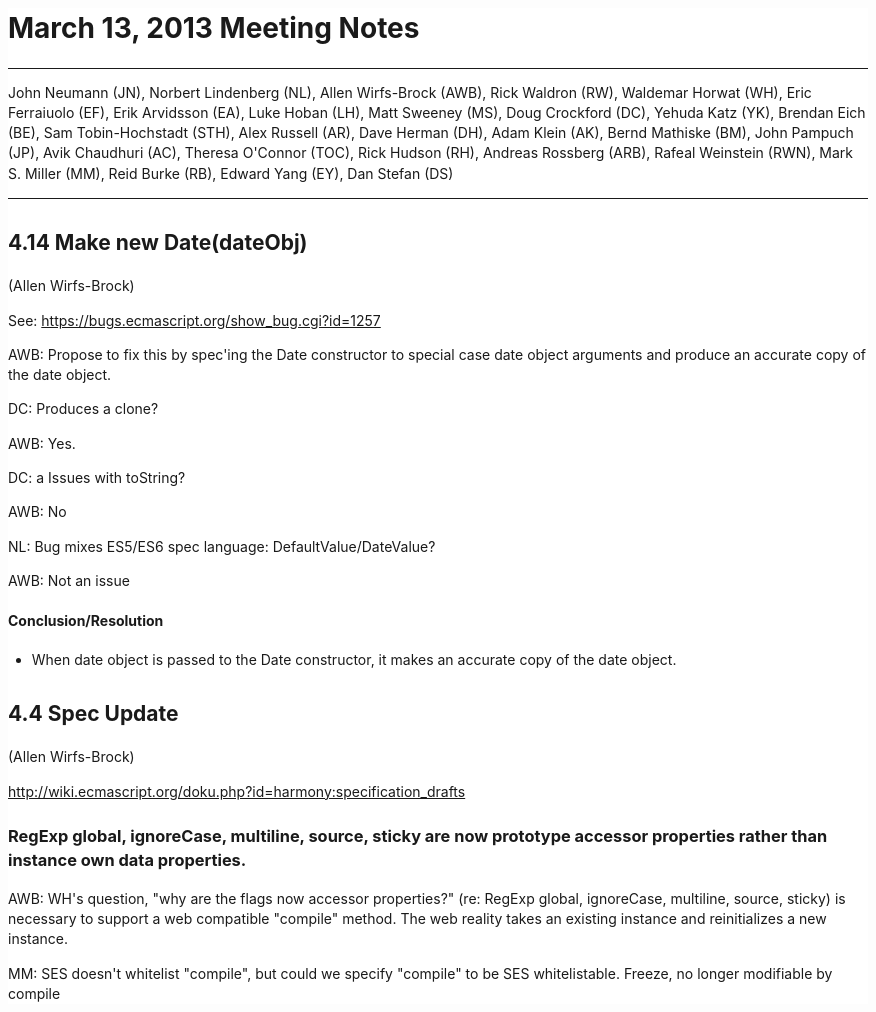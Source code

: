 # March 13, 2013 Meeting Notes
-----

John Neumann (JN), Norbert Lindenberg (NL), Allen Wirfs-Brock (AWB), Rick Waldron (RW), Waldemar Horwat (WH), Eric Ferraiuolo (EF), Erik Arvidsson (EA), Luke Hoban (LH), Matt Sweeney (MS), Doug Crockford (DC), Yehuda Katz (YK), Brendan Eich (BE), Sam Tobin-Hochstadt (STH), Alex Russell (AR), Dave Herman (DH), Adam Klein (AK), Bernd Mathiske (BM), John Pampuch (JP), Avik Chaudhuri (AC), Theresa O'Connor (TOC), Rick Hudson (RH), Andreas Rossberg (ARB), Rafeal Weinstein (RWN), Mark S. Miller (MM), Reid Burke (RB), Edward Yang (EY), Dan Stefan (DS)

-----

## 4.14 Make new Date(dateObj)

(Allen Wirfs-Brock)

See: https://bugs.ecmascript.org/show_bug.cgi?id=1257

AWB: Propose to fix this by spec'ing the Date constructor to special case date object arguments and produce an accurate copy of the date object.

DC: Produces a clone?

AWB: Yes.

DC: a Issues with toString?

AWB: No

NL: Bug mixes ES5/ES6 spec language: DefaultValue/DateValue?

AWB: Not an issue


#### Conclusion/Resolution

- When date object is passed to the Date constructor, it makes an accurate copy of the date object.


## 4.4 Spec Update

(Allen Wirfs-Brock)

http://wiki.ecmascript.org/doku.php?id=harmony:specification_drafts

### RegExp global, ignoreCase, multiline, source, sticky are now prototype accessor properties rather than instance own data properties.


AWB: WH's question, "why are the flags now accessor properties?" (re: RegExp global, ignoreCase, multiline, source, sticky) is necessary to support a web compatible "compile" method. The web reality takes an existing instance and reinitializes a new instance.

MM: SES doesn't whitelist "compile", but could we specify "compile" to be SES whitelistable. Freeze, no longer modifiable by compile
